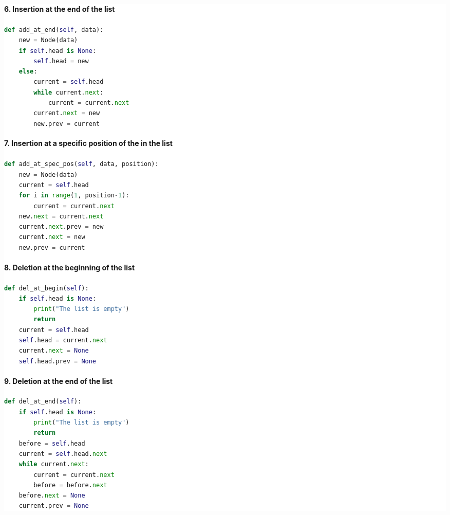 
#### 6.  Insertion at the end of the list

```python
def add_at_end(self, data):
	new = Node(data)
	if self.head is None:
		self.head = new
	else:
		current = self.head
		while current.next:
			current = current.next
		current.next = new
		new.prev = current
```


#### 7.  Insertion at a specific position of the in the list

```python
def add_at_spec_pos(self, data, position):
	new = Node(data)
	current = self.head
	for i in range(1, position-1):
		current = current.next
	new.next = current.next
	current.next.prev = new
	current.next = new
	new.prev = current
```


#### 8.  Deletion at the beginning of the list

```python
def del_at_begin(self):
	if self.head is None:
		print("The list is empty")
		return
	current = self.head
	self.head = current.next
	current.next = None
	self.head.prev = None
```


#### 9.  Deletion at the end of the list

```python
def del_at_end(self):
	if self.head is None:
		print("The list is empty")
		return
	before = self.head
	current = self.head.next
	while current.next:
		current = current.next
		before = before.next
	before.next = None
	current.prev = None
```
